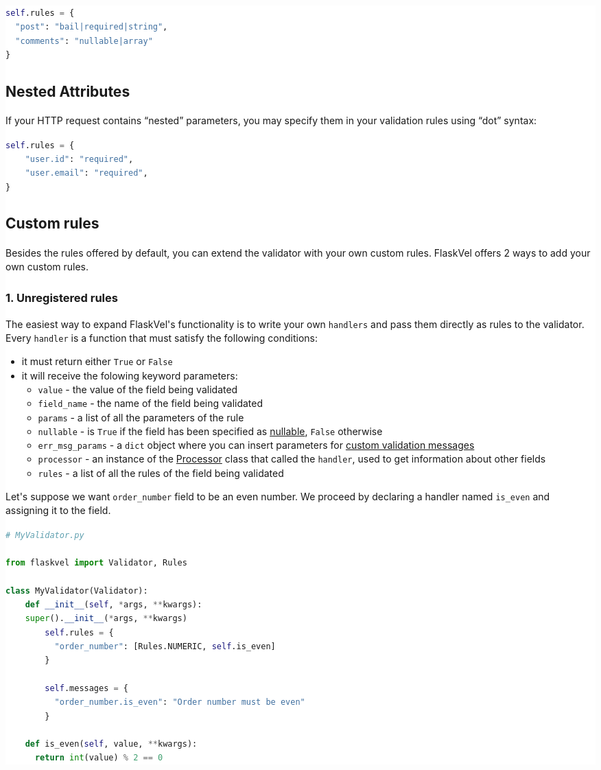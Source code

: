 ```python
self.rules = {
  "post": "bail|required|string",
  "comments": "nullable|array"
}
```

## Nested Attributes
If your HTTP request contains “nested” parameters, you may specify them in your validation rules using “dot” syntax:

```python
self.rules = {
    "user.id": "required",
    "user.email": "required",
}
```

## Custom rules
Besides the rules offered by default, you can extend the validator with your own custom rules. FlaskVel offers 2 ways to add your own custom rules.

### 1. Unregistered rules
The easiest way to expand FlaskVel's functionality is to write your own `handlers` and pass them directly as rules to the validator. Every `handler` is a function that must satisfy the following conditions:
- it must return either `True` or `False`
- it will receive the folowing keyword parameters:
  - `value` - the value of the field being validated
  - `field_name` - the name of the field being validated
  - `params` - a list of all the parameters of the rule
  - `nullable` - is `True` if the field has been specified as [nullable](#nullable), `False` otherwise
  - `err_msg_params` - a `dict` object where you can insert parameters for [custom validation messages](#custom-validation-messages)
  - `processor` - an instance of the [Processor](#processor) class that called the `handler`, used to get information about other fields
  - `rules` - a list of all the rules of the field being validated

Let's suppose we want `order_number` field to be an even number. We proceed by declaring a handler named `is_even` and assigning it to the field.

```python
# MyValidator.py

from flaskvel import Validator, Rules

class MyValidator(Validator):
    def __init__(self, *args, **kwargs):
    super().__init__(*args, **kwargs)
        self.rules = {
          "order_number": [Rules.NUMERIC, self.is_even]
        }

        self.messages = {
          "order_number.is_even": "Order number must be even"
        }

    def is_even(self, value, **kwargs):
      return int(value) % 2 == 0
```
